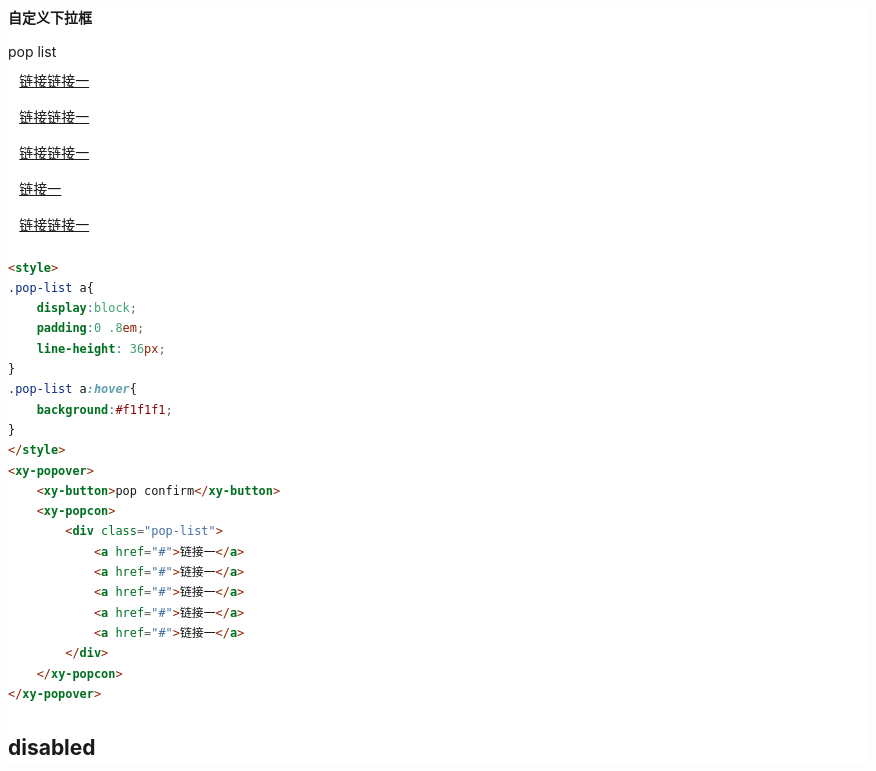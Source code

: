 
**自定义下拉框**

<style>
.pop-list a{
    display:block;
    padding:0 .8em;
    line-height: 36px;
}
.pop-list a:hover{
    background:#f1f1f1;
}
</style>
<xy-popover>
    <xy-button>pop list</xy-button>
    <xy-popcon>
        <div class="pop-list">
            <a href="#">链接链接一</a>
            <a href="#">链接链接一</a>
            <a href="#">链接链接一</a>
            <a href="#">链接一</a>
            <a href="#">链接链接一</a>
        </div>
    </xy-popcon>
</xy-popover>

```html
<style>
.pop-list a{
    display:block;
    padding:0 .8em;
    line-height: 36px;
}
.pop-list a:hover{
    background:#f1f1f1;
}
</style>
<xy-popover>
    <xy-button>pop confirm</xy-button>
    <xy-popcon>
        <div class="pop-list">
            <a href="#">链接一</a>
            <a href="#">链接一</a>
            <a href="#">链接一</a>
            <a href="#">链接一</a>
            <a href="#">链接一</a>
        </div>
    </xy-popcon>
</xy-popover>
```

## disabled
